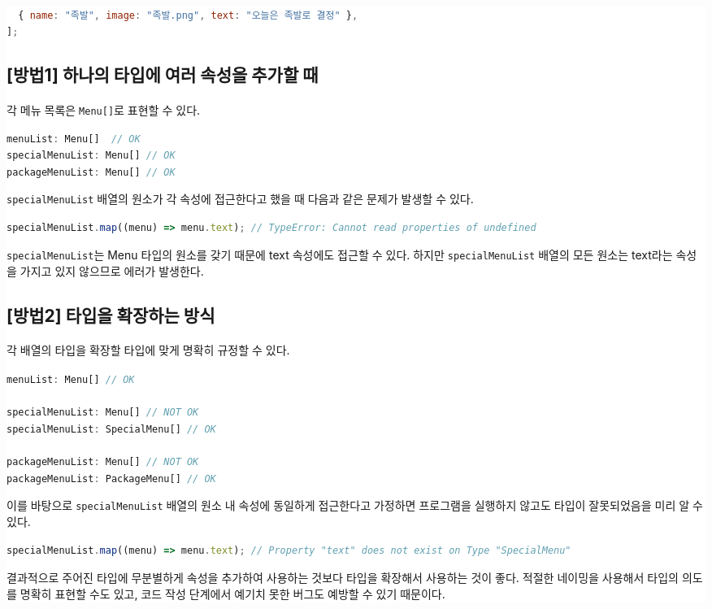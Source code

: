 ```jsx
  { name: "족발", image: "족발.png", text: "오늘은 족발로 결정" },
];
```

## [방법1] 하나의 타입에 여러 속성을 추가할 때

각 메뉴 목록은 `Menu[]`로 표현할 수 있다.

```jsx
menuList: Menu[]  // OK
specialMenuList: Menu[] // OK
packageMenuList: Menu[] // OK
```

`specialMenuList` 배열의 원소가 각 속성에 접근한다고 했을 때 다음과 같은 문제가 발생할 수 있다.

```jsx
specialMenuList.map((menu) => menu.text); // TypeError: Cannot read properties of undefined
```

`specialMenuList`는 Menu 타입의 원소를 갖기 때문에 text 속성에도 접근할 수 있다. 하지만 `specialMenuList` 배열의 모든 원소는 text라는 속성을 가지고 있지 않으므로 에러가 발생한다.

## [방법2] 타입을 확장하는 방식

각 배열의 타입을 확장할 타입에 맞게 명확히 규정할 수 있다.

```jsx
menuList: Menu[] // OK

specialMenuList: Menu[] // NOT OK
specialMenuList: SpecialMenu[] // OK

packageMenuList: Menu[] // NOT OK
packageMenuList: PackageMenu[] // OK
```

이를 바탕으로 `specialMenuList` 배열의 원소 내 속성에 동일하게 접근한다고 가정하면 프로그램을 실행하지 않고도 타입이 잘못되었음을 미리 알 수 있다.

```jsx
specialMenuList.map((menu) => menu.text); // Property "text" does not exist on Type "SpecialMenu"
```

결과적으로 주어진 타입에 무분별하게 속성을 추가하여 사용하는 것보다 타입을 확장해서 사용하는 것이 좋다. 적절한 네이밍을 사용해서 타입의 의도를 명확히 표현할 수도 있고, 코드 작성 단계에서 예기치 못한 버그도 예방할 수 있기 때문이다.
